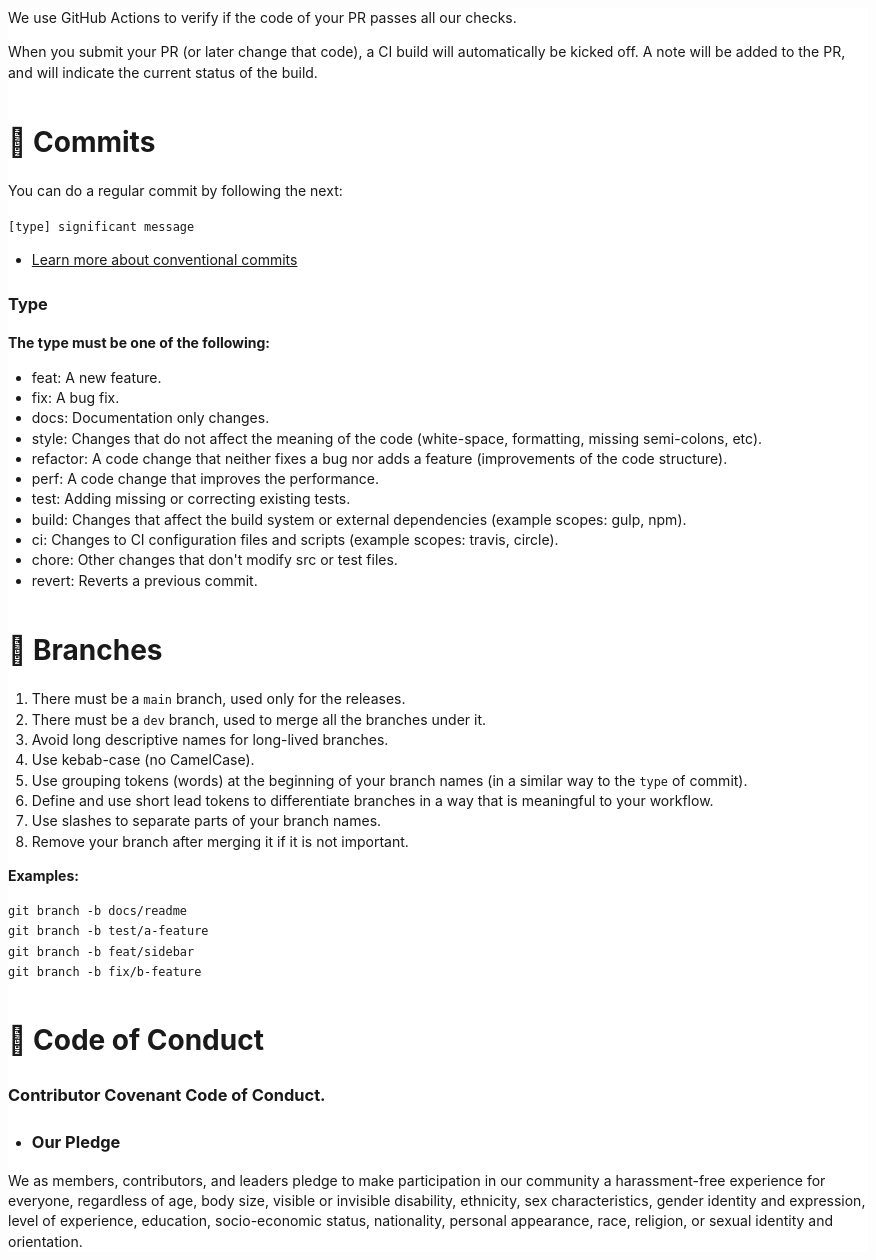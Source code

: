 We use GitHub Actions to verify if the code of your PR passes all our checks.

When you submit your PR (or later change that code), a CI build will automatically be kicked off. A note will be added to the PR, and will indicate the current status of the build.

# **📁 Commits**

You can do a regular commit by following the next:

``` [type] significant message ```

- <a href="https://www.conventionalcommits.org/en/v1.0.0/" target="_blank">Learn more about conventional commits</a>

### Type

**The type must be one of the following:**

- feat: A new feature.
- fix: A bug fix.
- docs: Documentation only changes.
- style: Changes that do not affect the meaning of the code (white-space, formatting, missing semi-colons, etc).
- refactor: A code change that neither fixes a bug nor adds a feature (improvements of the code structure).
- perf: A code change that improves the performance.
- test: Adding missing or correcting existing tests.
- build: Changes that affect the build system or external dependencies (example scopes: gulp, npm).
- ci: Changes to CI configuration files and scripts (example scopes: travis, circle).
- chore: Other changes that don't modify src or test files.
- revert: Reverts a previous commit.

# **🔗 Branches**

1. There must be a `main` branch, used only for the releases.
2. There must be a `dev` branch, used to merge all the branches under it.
3. Avoid long descriptive names for long-lived branches.
4. Use kebab-case (no CamelCase).
5. Use grouping tokens (words) at the beginning of your branch names (in a similar way to the `type` of commit).
6. Define and use short lead tokens to differentiate branches in a way that is meaningful to your workflow.
7. Use slashes to separate parts of your branch names.
8. Remove your branch after merging it if it is not important.

**Examples:**

```
git branch -b docs/readme
git branch -b test/a-feature
git branch -b feat/sidebar
git branch -b fix/b-feature
```

# **🚨 Code of Conduct**

### **Contributor Covenant Code of Conduct.**

- ### **Our Pledge**

We as members, contributors, and leaders pledge to make participation in our community a harassment-free experience for everyone, regardless of age, body size, visible or invisible disability, ethnicity, sex characteristics, gender identity and expression, level of experience, education, socio-economic status, nationality, personal appearance, race, religion, or sexual identity and orientation.
```
